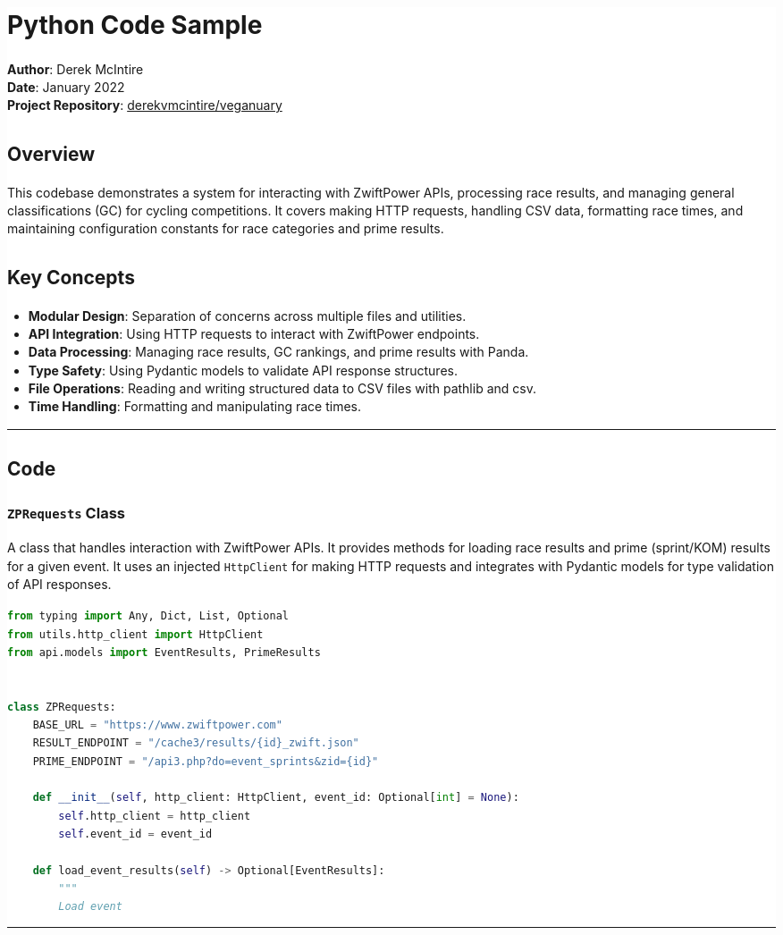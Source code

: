 # Python Code Sample

**Author**: Derek McIntire  
**Date**: January 2022  
**Project Repository**: [derekvmcintire/veganuary](https://github.com/derekvmcintire/veganuary)

## Overview

This codebase demonstrates a system for interacting with ZwiftPower APIs, processing race results, and managing general classifications (GC) for cycling competitions. It covers making HTTP requests, handling CSV data, formatting race times, and maintaining configuration constants for race categories and prime results.

## Key Concepts

- **Modular Design**: Separation of concerns across multiple files and utilities.
- **API Integration**: Using HTTP requests to interact with ZwiftPower endpoints.
- **Data Processing**: Managing race results, GC rankings, and prime results with Panda.
- **Type Safety**: Using Pydantic models to validate API response structures.
- **File Operations**: Reading and writing structured data to CSV files with pathlib and csv.
- **Time Handling**: Formatting and manipulating race times.

---

## Code

### **`ZPRequests` Class**

A class that handles interaction with ZwiftPower APIs. It provides methods for loading race results and prime (sprint/KOM) results for a given event. It uses an injected `HttpClient` for making HTTP requests and integrates with Pydantic models for type validation of API responses.

```python
from typing import Any, Dict, List, Optional
from utils.http_client import HttpClient
from api.models import EventResults, PrimeResults


class ZPRequests:
    BASE_URL = "https://www.zwiftpower.com"
    RESULT_ENDPOINT = "/cache3/results/{id}_zwift.json"
    PRIME_ENDPOINT = "/api3.php?do=event_sprints&zid={id}"

    def __init__(self, http_client: HttpClient, event_id: Optional[int] = None):
        self.http_client = http_client
        self.event_id = event_id

    def load_event_results(self) -> Optional[EventResults]:
        """
        Load event
```

---